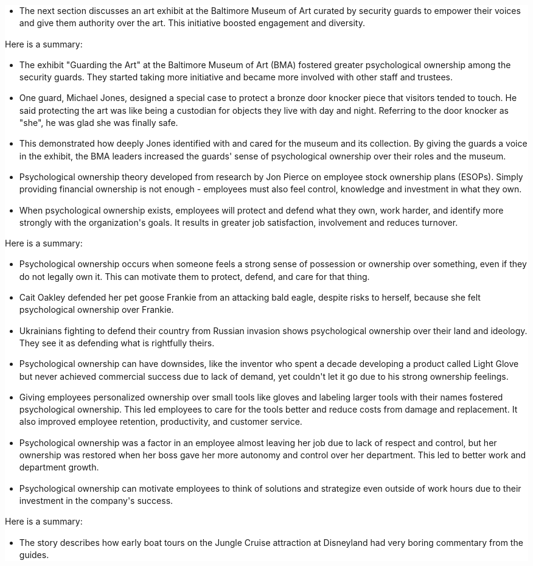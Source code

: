 - The next section discusses an art exhibit at the Baltimore Museum of Art curated by security guards to empower their voices and give them authority over the art. This initiative boosted engagement and diversity.

 Here is a summary:

- The exhibit "Guarding the Art" at the Baltimore Museum of Art (BMA) fostered greater psychological ownership among the security guards. They started taking more initiative and became more involved with other staff and trustees. 

- One guard, Michael Jones, designed a special case to protect a bronze door knocker piece that visitors tended to touch. He said protecting the art was like being a custodian for objects they live with day and night. Referring to the door knocker as "she", he was glad she was finally safe. 

- This demonstrated how deeply Jones identified with and cared for the museum and its collection. By giving the guards a voice in the exhibit, the BMA leaders increased the guards' sense of psychological ownership over their roles and the museum.

- Psychological ownership theory developed from research by Jon Pierce on employee stock ownership plans (ESOPs). Simply providing financial ownership is not enough - employees must also feel control, knowledge and investment in what they own. 

- When psychological ownership exists, employees will protect and defend what they own, work harder, and identify more strongly with the organization's goals. It results in greater job satisfaction, involvement and reduces turnover.

 Here is a summary:

- Psychological ownership occurs when someone feels a strong sense of possession or ownership over something, even if they do not legally own it. This can motivate them to protect, defend, and care for that thing. 

- Cait Oakley defended her pet goose Frankie from an attacking bald eagle, despite risks to herself, because she felt psychological ownership over Frankie. 

- Ukrainians fighting to defend their country from Russian invasion shows psychological ownership over their land and ideology. They see it as defending what is rightfully theirs. 

- Psychological ownership can have downsides, like the inventor who spent a decade developing a product called Light Glove but never achieved commercial success due to lack of demand, yet couldn't let it go due to his strong ownership feelings. 

- Giving employees personalized ownership over small tools like gloves and labeling larger tools with their names fostered psychological ownership. This led employees to care for the tools better and reduce costs from damage and replacement. It also improved employee retention, productivity, and customer service. 

- Psychological ownership was a factor in an employee almost leaving her job due to lack of respect and control, but her ownership was restored when her boss gave her more autonomy and control over her department. This led to better work and department growth.

- Psychological ownership can motivate employees to think of solutions and strategize even outside of work hours due to their investment in the company's success.

 Here is a summary:

- The story describes how early boat tours on the Jungle Cruise attraction at Disneyland had very boring commentary from the guides. 
